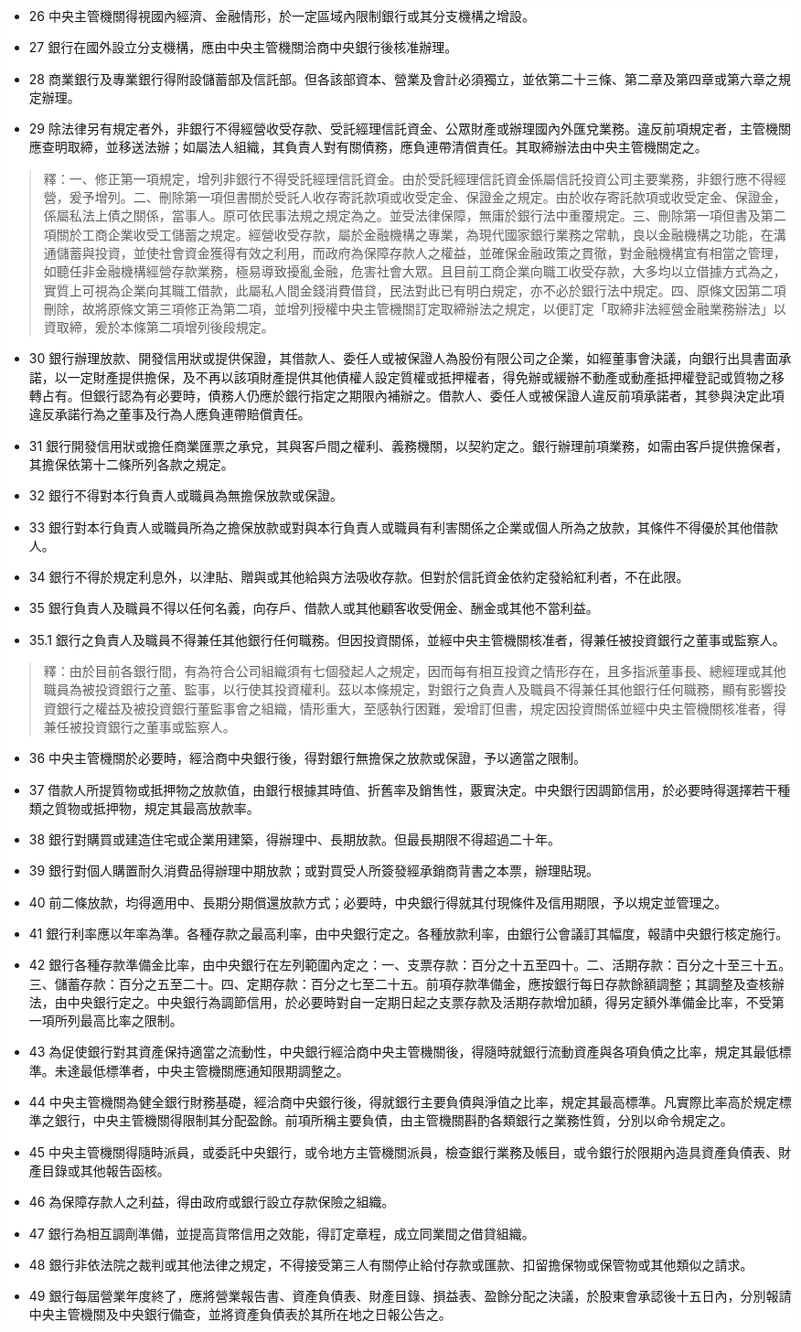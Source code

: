 * 26 中央主管機關得視國內經濟、金融情形，於一定區域內限制銀行或其分支機構之增設。

* 27 銀行在國外設立分支機構，應由中央主管機關洽商中央銀行後核准辦理。

* 28 商業銀行及專業銀行得附設儲蓄部及信託部。但各該部資本、營業及會計必須獨立，並依第二十三條、第二章及第四章或第六章之規定辦理。

* 29 除法律另有規定者外，非銀行不得經營收受存款、受託經理信託資金、公眾財產或辦理國內外匯兌業務。違反前項規定者，主管機關應查明取締，並移送法辦；如屬法人組織，其負責人對有關債務，應負連帶清償責任。其取締辦法由中央主管機關定之。

> 釋：一、修正第一項規定，增列非銀行不得受託經理信託資金。由於受託經理信託資金係屬信託投資公司主要業務，非銀行應不得經營，爰予增列。二、刪除第一項但書關於受託人收存寄託款項或收受定金、保證金之規定。由於收存寄託款項或收受定金、保證金，係屬私法上債之關係，當事人。原可依民事法規之規定為之。並受法律保障，無庸於銀行法中重覆規定。三、刪除第一項但書及第二項關於工商企業收受工儲蓄之規定。經營收受存款，屬於金融機構之專業，為現代國家銀行業務之常軌，良以金融機構之功能，在溝通儲蓄與投資，並使社會資金獲得有效之利用，而政府為保障存款人之權益，並確保金融政策之貫徹，對金融機構宜有相當之管理，如聽任非金融機構經營存款業務，極易導致擾亂金融，危害社會大眾。且目前工商企業向職工收受存款，大多均以立借據方式為之，實質上可視為企業向其職工借款，此屬私人間金錢消費借貸，民法對此已有明白規定，亦不必於銀行法中規定。四、原條文因第二項刪除，故將原條文第三項修正為第二項，並增列授權中央主管機關訂定取締辦法之規定，以便訂定「取締非法經營金融業務辦法」以資取締，爰於本條第二項增列後段規定。

* 30 銀行辦理放款、開發信用狀或提供保證，其借款人、委任人或被保證人為股份有限公司之企業，如經董事會決議，向銀行出具書面承諾，以一定財產提供擔保，及不再以該項財產提供其他債權人設定質權或抵押權者，得免辦或緩辦不動產或動產抵押權登記或質物之移轉占有。但銀行認為有必要時，債務人仍應於銀行指定之期限內補辦之。借款人、委任人或被保證人違反前項承諾者，其參與決定此項違反承諾行為之董事及行為人應負連帶賠償責任。

* 31 銀行開發信用狀或擔任商業匯票之承兌，其與客戶間之權利、義務機關，以契約定之。銀行辦理前項業務，如需由客戶提供擔保者，其擔保依第十二條所列各款之規定。

* 32 銀行不得對本行負責人或職員為無擔保放款或保證。

* 33 銀行對本行負責人或職員所為之擔保放款或對與本行負責人或職員有利害關係之企業或個人所為之放款，其條件不得優於其他借款人。

* 34 銀行不得於規定利息外，以津貼、贈與或其他給與方法吸收存款。但對於信託資金依約定發給紅利者，不在此限。

* 35 銀行負責人及職員不得以任何名義，向存戶、借款人或其他顧客收受佣金、酬金或其他不當利益。

* 35.1 銀行之負責人及職員不得兼任其他銀行任何職務。但因投資關係，並經中央主管機關核准者，得兼任被投資銀行之董事或監察人。

> 釋：由於目前各銀行間，有為符合公司組織須有七個發起人之規定，因而每有相互投資之情形存在，且多指派董事長、總經理或其他職員為被投資銀行之董、監事，以行使其投資權利。茲以本條規定，對銀行之負責人及職員不得兼任其他銀行任何職務，顯有影響投資銀行之權益及被投資銀行董監事會之組織，情形重大，至感執行困難，爰增訂但書，規定因投資關係並經中央主管機關核准者，得兼任被投資銀行之董事或監察人。

* 36 中央主管機關於必要時，經洽商中央銀行後，得對銀行無擔保之放款或保證，予以適當之限制。

* 37 借款人所提質物或抵押物之放款值，由銀行根據其時值、折舊率及銷售性，覈實決定。中央銀行因調節信用，於必要時得選擇若干種類之質物或抵押物，規定其最高放款率。

* 38 銀行對購買或建造住宅或企業用建築，得辦理中、長期放款。但最長期限不得超過二十年。

* 39 銀行對個人購置耐久消費品得辦理中期放款；或對買受人所簽發經承銷商背書之本票，辦理貼現。

* 40 前二條放款，均得適用中、長期分期償還放款方式；必要時，中央銀行得就其付現條件及信用期限，予以規定並管理之。

* 41 銀行利率應以年率為準。各種存款之最高利率，由中央銀行定之。各種放款利率，由銀行公會議訂其幅度，報請中央銀行核定施行。

* 42 銀行各種存款準備金比率，由中央銀行在左列範圍內定之：一、支票存款：百分之十五至四十。二、活期存款：百分之十至三十五。三、儲蓄存款：百分之五至二十。四、定期存款：百分之七至二十五。前項存款準備金，應按銀行每日存款餘額調整；其調整及查核辦法，由中央銀行定之。中央銀行為調節信用，於必要時對自一定期日起之支票存款及活期存款增加額，得另定額外準備金比率，不受第一項所列最高比率之限制。

* 43 為促使銀行對其資產保持適當之流動性，中央銀行經洽商中央主管機關後，得隨時就銀行流動資產與各項負債之比率，規定其最低標準。未達最低標準者，中央主管機關應通知限期調整之。

* 44 中央主管機關為健全銀行財務基礎，經洽商中央銀行後，得就銀行主要負債與淨值之比率，規定其最高標準。凡實際比率高於規定標準之銀行，中央主管機關得限制其分配盈餘。前項所稱主要負債，由主管機關斟酌各類銀行之業務性質，分別以命令規定之。

* 45 中央主管機關得隨時派員，或委託中央銀行，或令地方主管機關派員，檢查銀行業務及帳目，或令銀行於限期內造具資產負債表、財產目錄或其他報告函核。

* 46 為保障存款人之利益，得由政府或銀行設立存款保險之組織。

* 47 銀行為相互調劑準備，並提高貨幣信用之效能，得訂定章程，成立同業間之借貸組織。

* 48 銀行非依法院之裁判或其他法律之規定，不得接受第三人有關停止給付存款或匯款、扣留擔保物或保管物或其他類似之請求。

* 49 銀行每屆營業年度終了，應將營業報告書、資產負債表、財產目錄、損益表、盈餘分配之決議，於股東會承認後十五日內，分別報請中央主管機關及中央銀行備查，並將資產負債表於其所在地之日報公告之。
